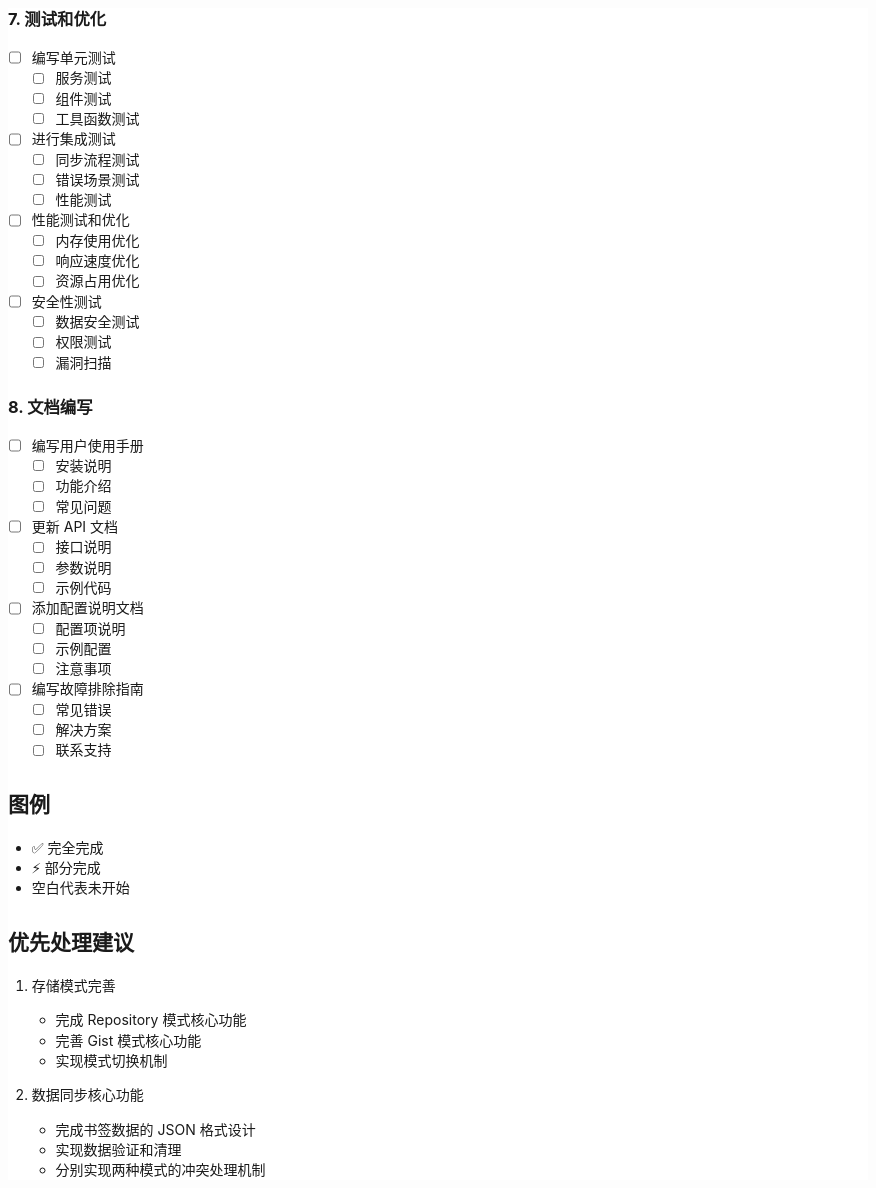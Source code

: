 ### 7. 测试和优化
- [ ] 编写单元测试
  - [ ] 服务测试
  - [ ] 组件测试
  - [ ] 工具函数测试
- [ ] 进行集成测试
  - [ ] 同步流程测试
  - [ ] 错误场景测试
  - [ ] 性能测试
- [ ] 性能测试和优化
  - [ ] 内存使用优化
  - [ ] 响应速度优化
  - [ ] 资源占用优化
- [ ] 安全性测试
  - [ ] 数据安全测试
  - [ ] 权限测试
  - [ ] 漏洞扫描

### 8. 文档编写
- [ ] 编写用户使用手册
  - [ ] 安装说明
  - [ ] 功能介绍
  - [ ] 常见问题
- [ ] 更新 API 文档
  - [ ] 接口说明
  - [ ] 参数说明
  - [ ] 示例代码
- [ ] 添加配置说明文档
  - [ ] 配置项说明
  - [ ] 示例配置
  - [ ] 注意事项
- [ ] 编写故障排除指南
  - [ ] 常见错误
  - [ ] 解决方案
  - [ ] 联系支持

## 图例
- ✅ 完全完成
- ⚡ 部分完成
- 空白代表未开始

## 优先处理建议

1. 存储模式完善
   - 完成 Repository 模式核心功能
   - 完善 Gist 模式核心功能
   - 实现模式切换机制

2. 数据同步核心功能
   - 完成书签数据的 JSON 格式设计
   - 实现数据验证和清理
   - 分别实现两种模式的冲突处理机制
